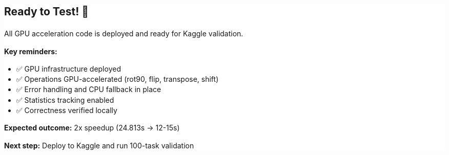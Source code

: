
## Ready to Test! 🚀

All GPU acceleration code is deployed and ready for Kaggle validation.

**Key reminders:**
- ✅ GPU infrastructure deployed
- ✅ Operations GPU-accelerated (rot90, flip, transpose, shift)
- ✅ Error handling and CPU fallback in place
- ✅ Statistics tracking enabled
- ✅ Correctness verified locally

**Expected outcome:** 2x speedup (24.813s → 12-15s)

**Next step:** Deploy to Kaggle and run 100-task validation

